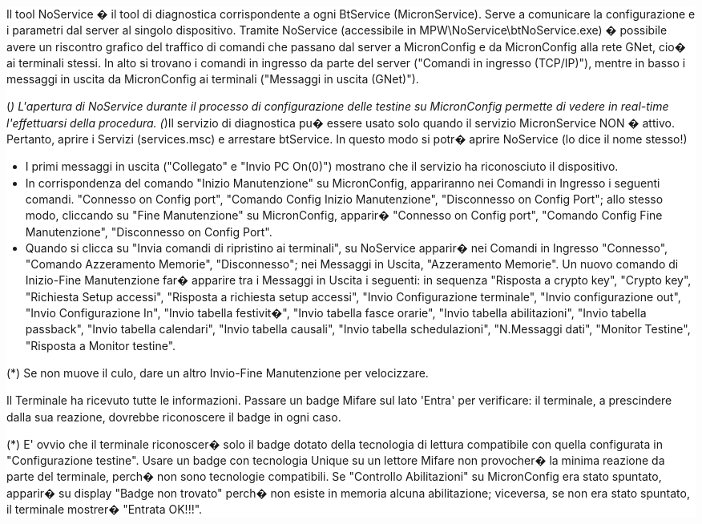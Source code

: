 Il tool NoService � il tool di diagnostica corrispondente a ogni BtService (MicronService). Serve a comunicare la configurazione e i parametri dal server al singolo dispositivo. Tramite NoService (accessibile in MPW\NoService\btNoService.exe) � possibile avere un riscontro grafico del traffico di comandi che passano dal server a MicronConfig e da MicronConfig alla rete GNet, cio� ai terminali stessi. In alto si trovano i comandi in ingresso da parte del server ("Comandi in ingresso (TCP/IP)"), mentre in basso i messaggi in uscita da MicronConfig ai terminali ("Messaggi in uscita (GNet)").

(*) L'apertura di NoService durante il processo di configurazione delle testine su MicronConfig permette di vedere in real-time l'effettuarsi della procedura. 
(*)Il servizio di diagnostica pu� essere usato solo quando il servizio MicronService NON � attivo. Pertanto, aprire i Servizi (services.msc) e arrestare btService. In questo modo si potr� aprire NoService (lo dice il nome stesso!)

- I primi messaggi in uscita ("Collegato" e "Invio PC On(0)") mostrano che il servizio ha riconosciuto il dispositivo.
- In corrispondenza del comando "Inizio Manutenzione" su MicronConfig, appariranno nei Comandi in Ingresso i seguenti comandi. "Connesso on Config port", "Comando Config Inizio Manutenzione", "Disconnesso on Config Port"; allo stesso modo, cliccando su "Fine Manutenzione" su MicronConfig, apparir� "Connesso on Config port", "Comando Config Fine Manutenzione", "Disconnesso on Config Port".
- Quando si clicca su "Invia comandi di ripristino ai terminali", su NoService apparir� nei Comandi in Ingresso "Connesso", "Comando Azzeramento Memorie", "Disconnesso"; nei Messaggi in Uscita, "Azzeramento Memorie". Un nuovo comando di Inizio-Fine Manutenzione far� apparire tra i Messaggi in Uscita i seguenti: in sequenza 
	"Risposta a crypto key", 
	"Crypto key", 
	"Richiesta Setup accessi", 
	"Risposta a richiesta setup accessi", 
	"Invio Configurazione terminale", 
	"Invio configurazione out", 
	"Invio Configurazione In", 
	"Invio tabella festivit�", 
	"Invio tabella fasce orarie", 
	"Invio tabella abilitazioni", 
	"Invio tabella passback", 
	"Invio tabella calendari", 
	"Invio tabella causali", 
	"Invio tabella schedulazioni", 
	"N.Messaggi dati", 
	"Monitor Testine", 
	"Risposta a Monitor testine".

(*) Se non muove il culo, dare un altro Invio-Fine Manutenzione per velocizzare.

Il Terminale ha ricevuto tutte le informazioni. Passare un badge Mifare sul lato 'Entra' per verificare: il terminale, a prescindere dalla sua reazione, dovrebbe riconoscere il badge in ogni caso.

(*) E' ovvio che il terminale riconoscer� solo il badge dotato della tecnologia di lettura compatibile con quella configurata in "Configurazione testine". Usare un badge con tecnologia Unique su un lettore Mifare non provocher� la minima reazione da parte del terminale, perch� non sono tecnologie compatibili.
Se "Controllo Abilitazioni" su MicronConfig era stato spuntato, apparir� su display "Badge non trovato" perch� non esiste in memoria alcuna abilitazione; viceversa, se non era stato spuntato, il terminale mostrer� "Entrata OK!!!".
